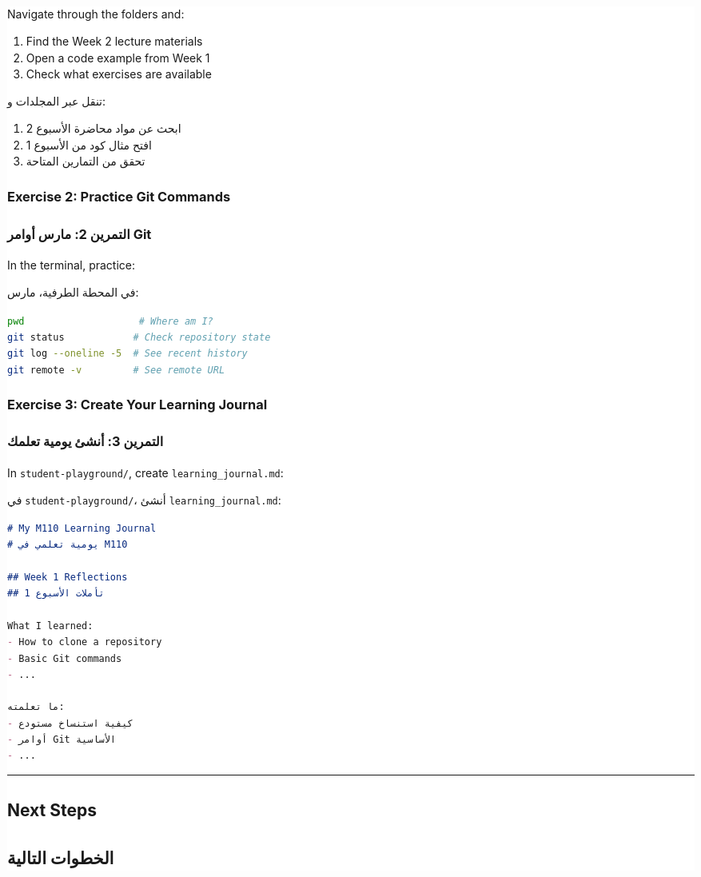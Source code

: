 Navigate through the folders and:
1. Find the Week 2 lecture materials
2. Open a code example from Week 1
3. Check what exercises are available

تنقل عبر المجلدات و:
1. ابحث عن مواد محاضرة الأسبوع 2
2. افتح مثال كود من الأسبوع 1
3. تحقق من التمارين المتاحة

### Exercise 2: Practice Git Commands
### التمرين 2: مارس أوامر Git

In the terminal, practice:

في المحطة الطرفية، مارس:

```bash
pwd                    # Where am I?
git status            # Check repository state
git log --oneline -5  # See recent history
git remote -v         # See remote URL
```

### Exercise 3: Create Your Learning Journal
### التمرين 3: أنشئ يومية تعلمك

In `student-playground/`, create `learning_journal.md`:

في `student-playground/`، أنشئ `learning_journal.md`:

```markdown
# My M110 Learning Journal
# يومية تعلمي في M110

## Week 1 Reflections
## تأملات الأسبوع 1

What I learned:
- How to clone a repository
- Basic Git commands
- ...

ما تعلمته:
- كيفية استنساخ مستودع
- أوامر Git الأساسية
- ...
```

---

## Next Steps
## الخطوات التالية
